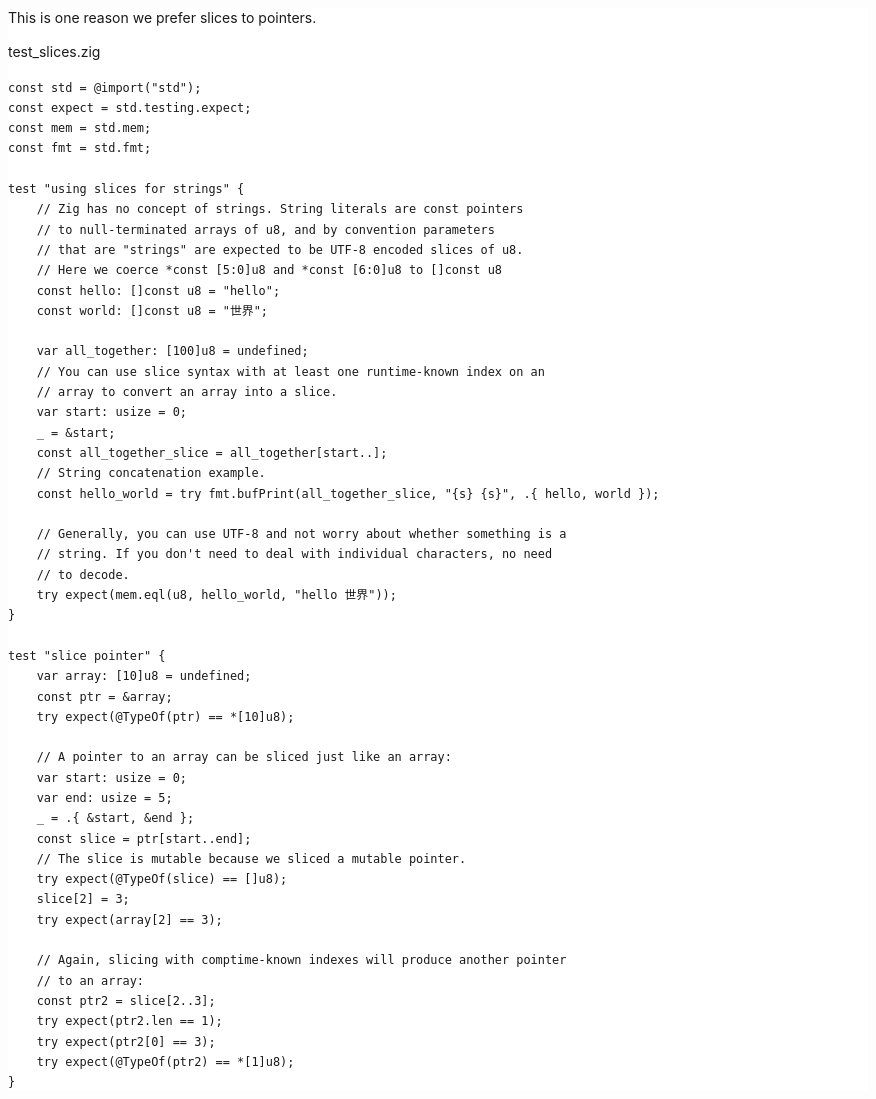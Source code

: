 
This is one reason we prefer slices to pointers.

test_slices.zig
    
    
    const std = @import("std");
    const expect = std.testing.expect;
    const mem = std.mem;
    const fmt = std.fmt;
    
    test "using slices for strings" {
        // Zig has no concept of strings. String literals are const pointers
        // to null-terminated arrays of u8, and by convention parameters
        // that are "strings" are expected to be UTF-8 encoded slices of u8.
        // Here we coerce *const [5:0]u8 and *const [6:0]u8 to []const u8
        const hello: []const u8 = "hello";
        const world: []const u8 = "世界";
    
        var all_together: [100]u8 = undefined;
        // You can use slice syntax with at least one runtime-known index on an
        // array to convert an array into a slice.
        var start: usize = 0;
        _ = &start;
        const all_together_slice = all_together[start..];
        // String concatenation example.
        const hello_world = try fmt.bufPrint(all_together_slice, "{s} {s}", .{ hello, world });
    
        // Generally, you can use UTF-8 and not worry about whether something is a
        // string. If you don't need to deal with individual characters, no need
        // to decode.
        try expect(mem.eql(u8, hello_world, "hello 世界"));
    }
    
    test "slice pointer" {
        var array: [10]u8 = undefined;
        const ptr = &array;
        try expect(@TypeOf(ptr) == *[10]u8);
    
        // A pointer to an array can be sliced just like an array:
        var start: usize = 0;
        var end: usize = 5;
        _ = .{ &start, &end };
        const slice = ptr[start..end];
        // The slice is mutable because we sliced a mutable pointer.
        try expect(@TypeOf(slice) == []u8);
        slice[2] = 3;
        try expect(array[2] == 3);
    
        // Again, slicing with comptime-known indexes will produce another pointer
        // to an array:
        const ptr2 = slice[2..3];
        try expect(ptr2.len == 1);
        try expect(ptr2[0] == 3);
        try expect(@TypeOf(ptr2) == *[1]u8);
    }
